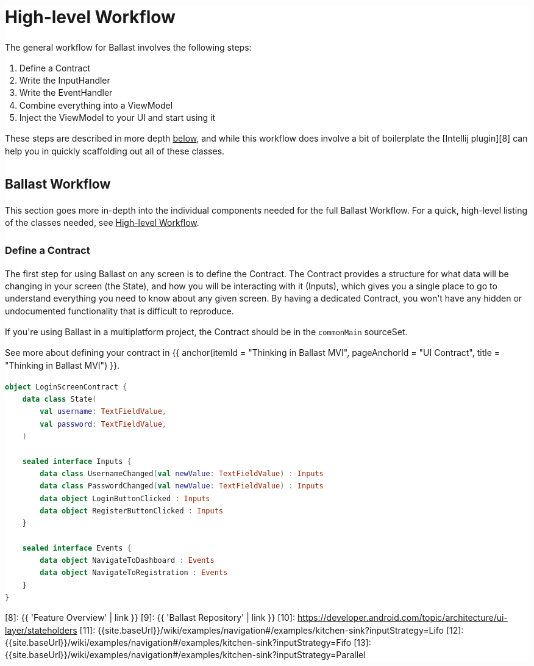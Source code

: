 ---
---

# High-level Workflow

The general workflow for Ballast involves the following steps:

1) Define a Contract
2) Write the InputHandler
3) Write the EventHandler
4) Combine everything into a ViewModel
5) Inject the ViewModel to your UI and start using it

These steps are described in more depth [below](#Ballast-Workflow), and while this workflow does involve a bit of 
boilerplate the [Intellij plugin][8] can help you in quickly scaffolding out all of these classes.

## Ballast Workflow

This section goes more in-depth into the individual components needed for the full Ballast Workflow. For a quick, 
high-level listing of the classes needed, see [High-level Workflow](#high-level-workflow).

### Define a Contract

The first step for using Ballast on any screen is to define the Contract. The Contract provides a structure for what 
data will be changing in your screen (the State), and how you will be interacting with it (Inputs), which gives you a 
single place to go to understand everything you need to know about any given screen. By having a dedicated Contract, you
won't have any hidden or undocumented functionality that is difficult to reproduce. 

If you're using Ballast in a multiplatform project, the Contract should be in the `commonMain` sourceSet.

See more about defining your contract in {{ anchor(itemId = "Thinking in Ballast MVI", pageAnchorId = "UI Contract", title = "Thinking in Ballast MVI") }}.

```kotlin
object LoginScreenContract {
    data class State(
        val username: TextFieldValue,
        val password: TextFieldValue,
    )

    sealed interface Inputs {
        data class UsernameChanged(val newValue: TextFieldValue) : Inputs
        data class PasswordChanged(val newValue: TextFieldValue) : Inputs
        data object LoginButtonClicked : Inputs
        data object RegisterButtonClicked : Inputs
    }

    sealed interface Events {
        data object NavigateToDashboard : Events
        data object NavigateToRegistration : Events
    }
}
```


[1]: https://facebook.github.io/flux/
[2]: https://redux.js.org/
[3]: https://vuex.vuejs.org/
[4]: https://guide.elm-lang.org/architecture/
[5]: https://www.raywenderlich.com/817602-mvi-architecture-for-android-tutorial-getting-started
[6]: https://developer.android.com/jetpack/compose/architecture
[7]: https://proandroiddev.com/modelling-ui-state-on-android-26314a5975b9
[8]: {{ 'Feature Overview' | link }}
[9]: {{ 'Ballast Repository' | link }}
[10]: https://developer.android.com/topic/architecture/ui-layer/stateholders
[11]: {{site.baseUrl}}/wiki/examples/navigation#/examples/kitchen-sink?inputStrategy=Lifo
[12]: {{site.baseUrl}}/wiki/examples/navigation#/examples/kitchen-sink?inputStrategy=Fifo
[13]: {{site.baseUrl}}/wiki/examples/navigation#/examples/kitchen-sink?inputStrategy=Parallel